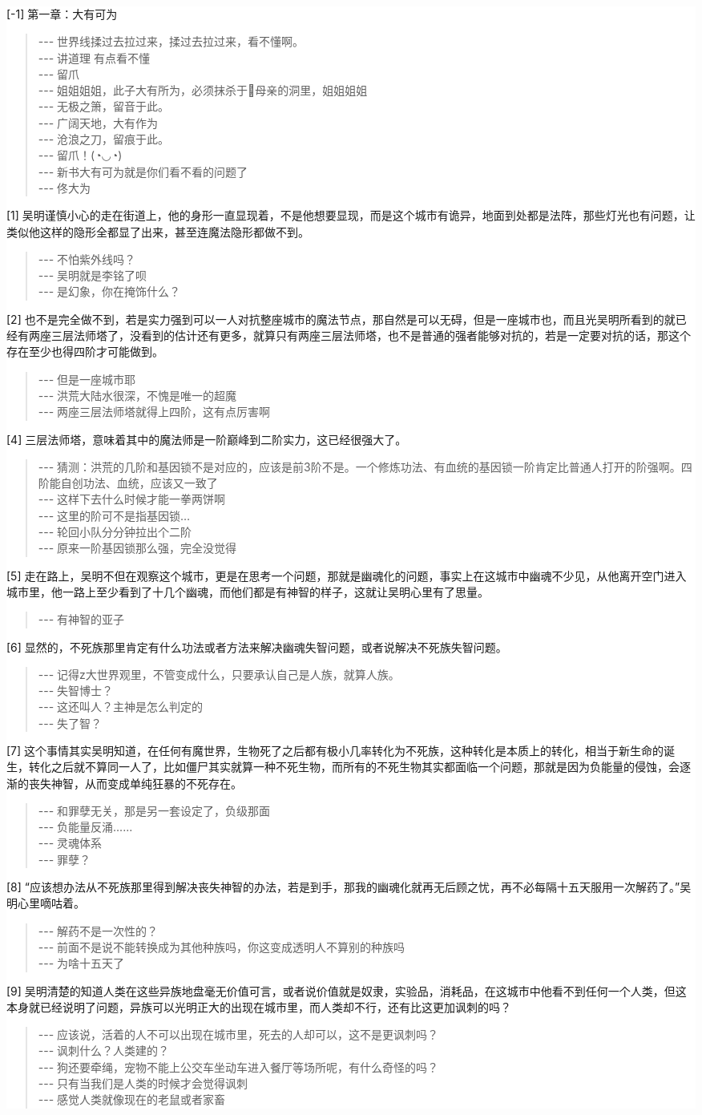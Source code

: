
[-1] 第一章：大有可为
>--- 世界线揉过去拉过来，揉过去拉过来，看不懂啊。<br>
>--- 讲道理     有点看不懂<br>
>--- 留爪<br>
>--- 姐姐姐姐，此子大有所为，必须抹杀于🥔母亲的洞里，姐姐姐姐<br>
>--- 无极之箫，留音于此。<br>
>--- 广阔天地，大有作为<br>
>--- 沧浪之刀，留痕于此。<br>
>--- 留爪！(◔◡◔)<br>
>--- 新书大有可为就是你们看不看的问题了<br>
>--- 佟大为<br>

[1] 吴明谨慎小心的走在街道上，他的身形一直显现着，不是他想要显现，而是这个城市有诡异，地面到处都是法阵，那些灯光也有问题，让类似他这样的隐形全都显了出来，甚至连魔法隐形都做不到。
>--- 不怕紫外线吗？<br>
>--- 吴明就是李铭了呗<br>
>--- 是幻象，你在掩饰什么？<br>

[2] 也不是完全做不到，若是实力强到可以一人对抗整座城市的魔法节点，那自然是可以无碍，但是一座城市也，而且光吴明所看到的就已经有两座三层法师塔了，没看到的估计还有更多，就算只有两座三层法师塔，也不是普通的强者能够对抗的，若是一定要对抗的话，那这个存在至少也得四阶才可能做到。
>--- 但是一座城市耶<br>
>--- 洪荒大陆水很深，不愧是唯一的超魔<br>
>--- 两座三层法师塔就得上四阶，这有点厉害啊<br>

[4] 三层法师塔，意味着其中的魔法师是一阶巅峰到二阶实力，这已经很强大了。
>--- 猜测：洪荒的几阶和基因锁不是对应的，应该是前3阶不是。一个修炼功法、有血统的基因锁一阶肯定比普通人打开的阶强啊。四阶能自创功法、血统，应该又一致了<br>
>--- 这样下去什么时候才能一拳两饼啊<br>
>--- 这里的阶可不是指基因锁…<br>
>--- 轮回小队分分钟拉出个二阶<br>
>--- 原来一阶基因锁那么强，完全没觉得<br>

[5] 走在路上，吴明不但在观察这个城市，更是在思考一个问题，那就是幽魂化的问题，事实上在这城市中幽魂不少见，从他离开空门进入城市里，他一路上至少看到了十几个幽魂，而他们都是有神智的样子，这就让吴明心里有了思量。
>--- 有神智的亚子<br>

[6] 显然的，不死族那里肯定有什么功法或者方法来解决幽魂失智问题，或者说解决不死族失智问题。
>--- 记得z大世界观里，不管变成什么，只要承认自己是人族，就算人族。<br>
>--- 失智博士？<br>
>--- 这还叫人？主神是怎么判定的<br>
>--- 失了智？<br>

[7] 这个事情其实吴明知道，在任何有魔世界，生物死了之后都有极小几率转化为不死族，这种转化是本质上的转化，相当于新生命的诞生，转化之后就不算同一人了，比如僵尸其实就算一种不死生物，而所有的不死生物其实都面临一个问题，那就是因为负能量的侵蚀，会逐渐的丧失神智，从而变成单纯狂暴的不死存在。
>--- 和罪孽无关，那是另一套设定了，负级那面<br>
>--- 负能量反涌......<br>
>--- 灵魂体系<br>
>--- 罪孽？<br>

[8] “应该想办法从不死族那里得到解决丧失神智的办法，若是到手，那我的幽魂化就再无后顾之忧，再不必每隔十五天服用一次解药了。”吴明心里嘀咕着。
>--- 解药不是一次性的？<br>
>--- 前面不是说不能转换成为其他种族吗，你这变成透明人不算别的种族吗<br>
>--- 为啥十五天了<br>

[9] 吴明清楚的知道人类在这些异族地盘毫无价值可言，或者说价值就是奴隶，实验品，消耗品，在这城市中他看不到任何一个人类，但这本身就已经说明了问题，异族可以光明正大的出现在城市里，而人类却不行，还有比这更加讽刺的吗？
>--- 应该说，活着的人不可以出现在城市里，死去的人却可以，这不是更讽刺吗？<br>
>--- 讽刺什么？人类建的？<br>
>--- 狗还要牵绳，宠物不能上公交车坐动车进入餐厅等场所呢，有什么奇怪的吗？<br>
>--- 只有当我们是人类的时候才会觉得讽刺<br>
>--- 感觉人类就像现在的老鼠或者家畜<br>
